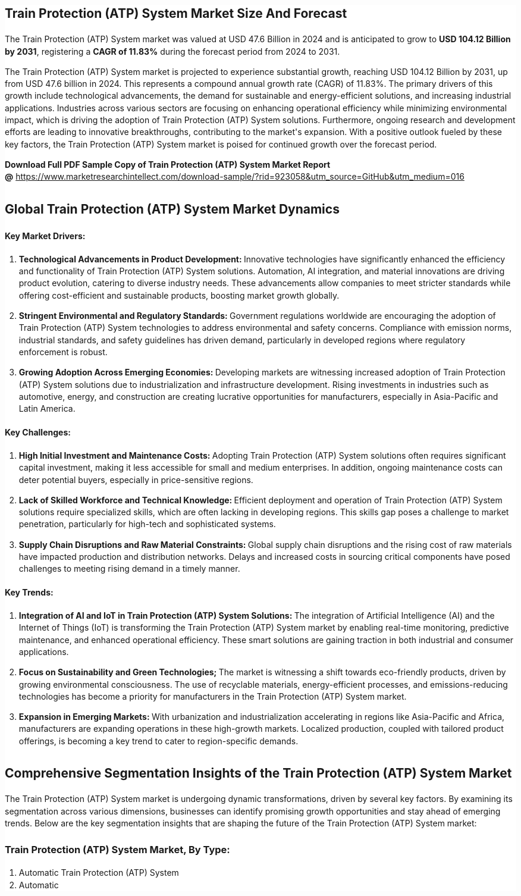 <h2>Train Protection (ATP) System Market Size And Forecast</h2><p>The Train Protection (ATP) System market was valued at USD 47.6 Billion in 2024 and is anticipated to grow to <strong>USD 104.12 Billion by 2031</strong>, registering a <strong>CAGR of 11.83%</strong> during the forecast period from 2024 to 2031.</p><p>The Train Protection (ATP) System market is projected to experience substantial growth, reaching USD 104.12 Billion by 2031, up from USD 47.6 billion in 2024. This represents a compound annual growth rate (CAGR) of 11.83%. The primary drivers of this growth include technological advancements, the demand for sustainable and energy-efficient solutions, and increasing industrial applications. Industries across various sectors are focusing on enhancing operational efficiency while minimizing environmental impact, which is driving the adoption of Train Protection (ATP) System solutions. Furthermore, ongoing research and development efforts are leading to innovative breakthroughs, contributing to the market's expansion. With a positive outlook fueled by these key factors, the Train Protection (ATP) System market is poised for continued growth over the forecast period.</p><p><strong>Download Full PDF Sample Copy of Train Protection (ATP) System Market Report @</strong>&nbsp;<a href="https://www.marketresearchintellect.com/download-sample/?rid=923058&amp;utm_source=GitHub&amp;utm_medium=016">https://www.marketresearchintellect.com/download-sample/?rid=923058&amp;utm_source=GitHub&amp;utm_medium=016</a></p><h2>Global Train Protection (ATP) System Market Dynamics</h2><h4><strong>Key Market Drivers:</strong></h4><ol><li><p><strong>Technological Advancements in Product Development:&nbsp;</strong>Innovative technologies have significantly enhanced the efficiency and functionality of Train Protection (ATP) System solutions. Automation, AI integration, and material innovations are driving product evolution, catering to diverse industry needs. These advancements allow companies to meet stricter standards while offering cost-efficient and sustainable products, boosting market growth globally.</p></li><li><p><strong>Stringent Environmental and Regulatory Standards:&nbsp;</strong>Government regulations worldwide are encouraging the adoption of Train Protection (ATP) System technologies to address environmental and safety concerns. Compliance with emission norms, industrial standards, and safety guidelines has driven demand, particularly in developed regions where regulatory enforcement is robust.</p></li><li><p><strong>Growing Adoption Across Emerging Economies:&nbsp;</strong>Developing markets are witnessing increased adoption of Train Protection (ATP) System solutions due to industrialization and infrastructure development. Rising investments in industries such as automotive, energy, and construction are creating lucrative opportunities for manufacturers, especially in Asia-Pacific and Latin America.</p></li></ol><h4><strong>Key Challenges:</strong></h4><ol><li><p><strong>High Initial Investment and Maintenance Costs:&nbsp;</strong>Adopting Train Protection (ATP) System solutions often requires significant capital investment, making it less accessible for small and medium enterprises. In addition, ongoing maintenance costs can deter potential buyers, especially in price-sensitive regions.</p></li><li><p><strong>Lack of Skilled Workforce and Technical Knowledge:&nbsp;</strong>Efficient deployment and operation of Train Protection (ATP) System solutions require specialized skills, which are often lacking in developing regions. This skills gap poses a challenge to market penetration, particularly for high-tech and sophisticated systems.</p></li><li><p><strong>Supply Chain Disruptions and Raw Material Constraints:&nbsp;</strong>Global supply chain disruptions and the rising cost of raw materials have impacted production and distribution networks. Delays and increased costs in sourcing critical components have posed challenges to meeting rising demand in a timely manner.</p></li></ol><h4><strong>Key Trends:</strong></h4><ol><li><p><strong>Integration of AI and IoT in Train Protection (ATP) System Solutions:&nbsp;</strong>The integration of Artificial Intelligence (AI) and the Internet of Things (IoT) is transforming the Train Protection (ATP) System market by enabling real-time monitoring, predictive maintenance, and enhanced operational efficiency. These smart solutions are gaining traction in both industrial and consumer applications.</p></li><li><p><strong>Focus on Sustainability and Green Technologies;&nbsp;</strong>The market is witnessing a shift towards eco-friendly products, driven by growing environmental consciousness. The use of recyclable materials, energy-efficient processes, and emissions-reducing technologies has become a priority for manufacturers in the Train Protection (ATP) System market.</p></li><li><p><strong>Expansion in Emerging Markets:&nbsp;</strong>With urbanization and industrialization accelerating in regions like Asia-Pacific and Africa, manufacturers are expanding operations in these high-growth markets. Localized production, coupled with tailored product offerings, is becoming a key trend to cater to region-specific demands.</p></li></ol><div class="article-main__content" data-test-id="publishing-text-block"><h2>Comprehensive Segmentation Insights of the Train Protection (ATP) System Market</h2><p>The Train Protection (ATP) System market is undergoing dynamic transformations, driven by several key factors. By examining its segmentation across various dimensions, businesses can identify promising growth opportunities and stay ahead of emerging trends. Below are the key segmentation insights that are shaping the future of the Train Protection (ATP) System market:</p><h3><strong>Train Protection (ATP) System Market, By Type:<br /></strong></h3><ol><li>Automatic Train Protection (ATP) System<li> Automatic